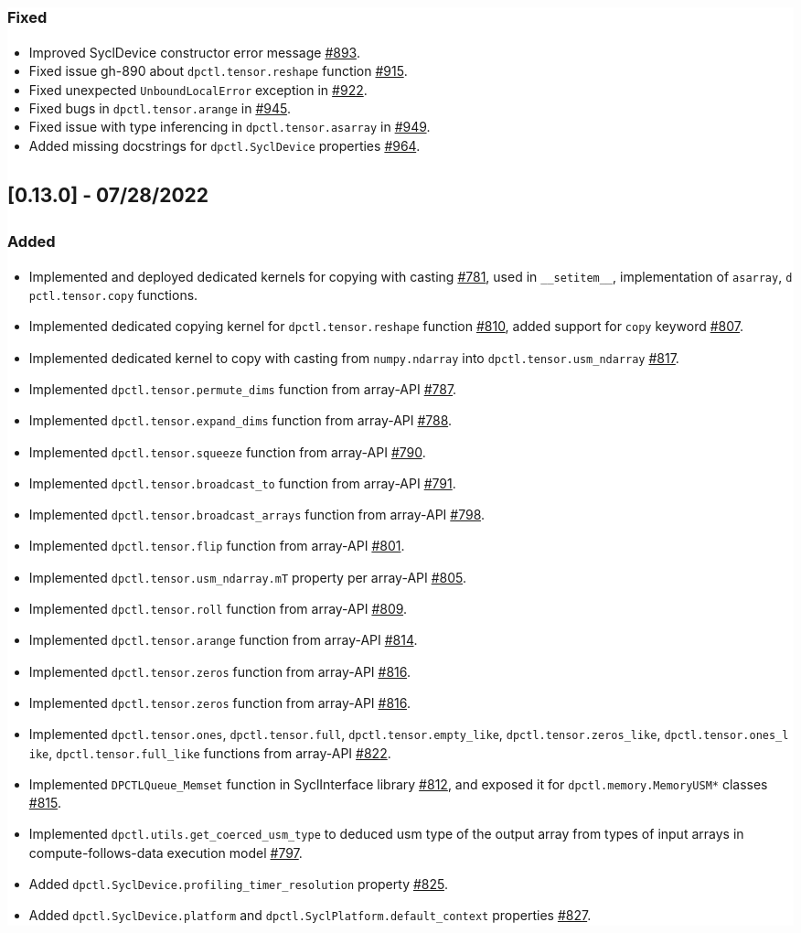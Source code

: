 ### Fixed
* Improved SyclDevice constructor error message [#893](https://github.com/IntelPython/dpctl/pull/893).
* Fixed issue gh-890 about `dpctl.tensor.reshape` function [#915](https://github.com/IntelPython/dpctl/pull/915).
* Fixed unexpected `UnboundLocalError` exception in [#922](https://github.com/IntelPython/dpctl/pull/922).
* Fixed bugs in `dpctl.tensor.arange` in [#945](https://github.com/IntelPython/dpctl/pull/945).
* Fixed issue with type inferencing in `dpctl.tensor.asarray` in [#949](https://github.com/IntelPython/dpctl/pull/949).
* Added missing docstrings for `dpctl.SyclDevice` properties [#964](https://github.com/IntelPython/dpctl/pull/964).

## [0.13.0] - 07/28/2022

### Added

* Implemented and deployed dedicated kernels for copying with casting [#781](https://github.com/IntelPython/dpctl/781), used in `__setitem__`, implementation of `asarray`, `dpctl.tensor.copy` functions.
* Implemented dedicated copying kernel for `dpctl.tensor.reshape` function [#810](https://github.com/IntelPython/dpctl/810), added support for `copy` keyword [#807](https://github.com/IntelPython/dpctl/807).
* Implemented dedicated kernel to copy with casting from `numpy.ndarray` into `dpctl.tensor.usm_ndarray` [#817](https://github.com/IntelPython/dpctl/pull/817).

* Implemented `dpctl.tensor.permute_dims` function from array-API [#787](https://github.com/IntelPython/dpctl/pull/787).
* Implemented `dpctl.tensor.expand_dims` function from array-API [#788](https://github.com/IntelPython/dpctl/pull/788).
* Implemented `dpctl.tensor.squeeze` function from array-API [#790](https://github.com/IntelPython/dpctl/pull/790).
* Implemented `dpctl.tensor.broadcast_to` function from array-API [#791](https://github.com/IntelPython/dpctl/791).
* Implemented `dpctl.tensor.broadcast_arrays` function from array-API [#798](https://github.com/IntelPython/dpctl/798).
* Implemented `dpctl.tensor.flip` function from array-API [#801](https://github.com/IntelPython/dpctl/801).
* Implemented `dpctl.tensor.usm_ndarray.mT` property per array-API [#805](https://github.com/IntelPython/dpctl/805).
* Implemented `dpctl.tensor.roll` function from array-API [#809](https://github.com/IntelPython/dpctl/809).
* Implemented `dpctl.tensor.arange` function from array-API [#814](https://github.com/IntelPython/dpctl/814).
* Implemented `dpctl.tensor.zeros` function from array-API [#816](https://github.com/IntelPython/dpctl/816).
* Implemented `dpctl.tensor.zeros` function from array-API [#816](https://github.com/IntelPython/dpctl/816).
* Implemented `dpctl.tensor.ones`, `dpctl.tensor.full`, `dpctl.tensor.empty_like`, `dpctl.tensor.zeros_like`, `dpctl.tensor.ones_like`, `dpctl.tensor.full_like` functions from array-API [#822](https://github.com/IntelPython/dpctl/pull/822).
* Implemented `DPCTLQueue_Memset` function in SyclInterface library [#812](https://github.com/IntelPython/dpctl/812), and exposed it for `dpctl.memory.MemoryUSM*` classes [#815](https://github.com/IntelPython/dpctl/815).
* Implemented `dpctl.utils.get_coerced_usm_type` to deduced usm type of the output array from types of input arrays in compute-follows-data execution model [#797](https://github.com/IntelPython/dpctl/pull/797).
* Added `dpctl.SyclDevice.profiling_timer_resolution` property [#825](https://github.com/IntelPython/dpctl/pull/825).
* Added `dpctl.SyclDevice.platform` and `dpctl.SyclPlatform.default_context` properties [#827](https://github.com/IntelPython/dpctl/pull/827).